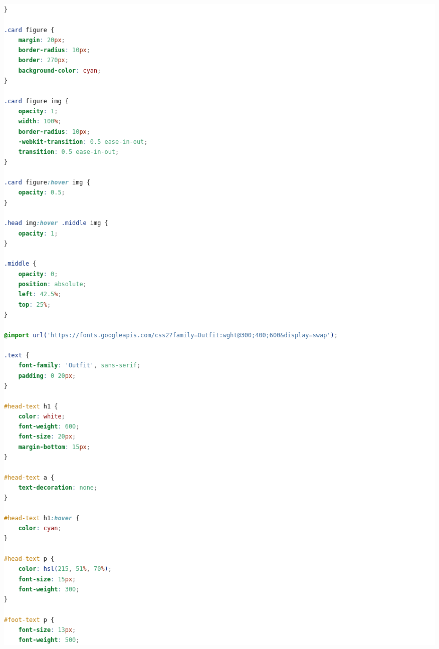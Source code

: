 ```css
}

.card figure {
    margin: 20px;
    border-radius: 10px;
    border: 270px;
    background-color: cyan;
}

.card figure img {
    opacity: 1;
    width: 100%;
    border-radius: 10px;
    -webkit-transition: 0.5 ease-in-out;
    transition: 0.5 ease-in-out;
}

.card figure:hover img {
    opacity: 0.5;
}

.head img:hover .middle img {
    opacity: 1;
}

.middle {
    opacity: 0;
    position: absolute;
    left: 42.5%;
    top: 25%;
}

@import url('https://fonts.googleapis.com/css2?family=Outfit:wght@300;400;600&display=swap');

.text {
    font-family: 'Outfit', sans-serif;
    padding: 0 20px;
}

#head-text h1 {
    color: white;
    font-weight: 600;
    font-size: 20px;
    margin-bottom: 15px;
}

#head-text a {
    text-decoration: none;
}

#head-text h1:hover {
    color: cyan;
}

#head-text p {
    color: hsl(215, 51%, 70%);
    font-size: 15px;
    font-weight: 300;
}

#foot-text p {
    font-size: 13px;
    font-weight: 500;
```